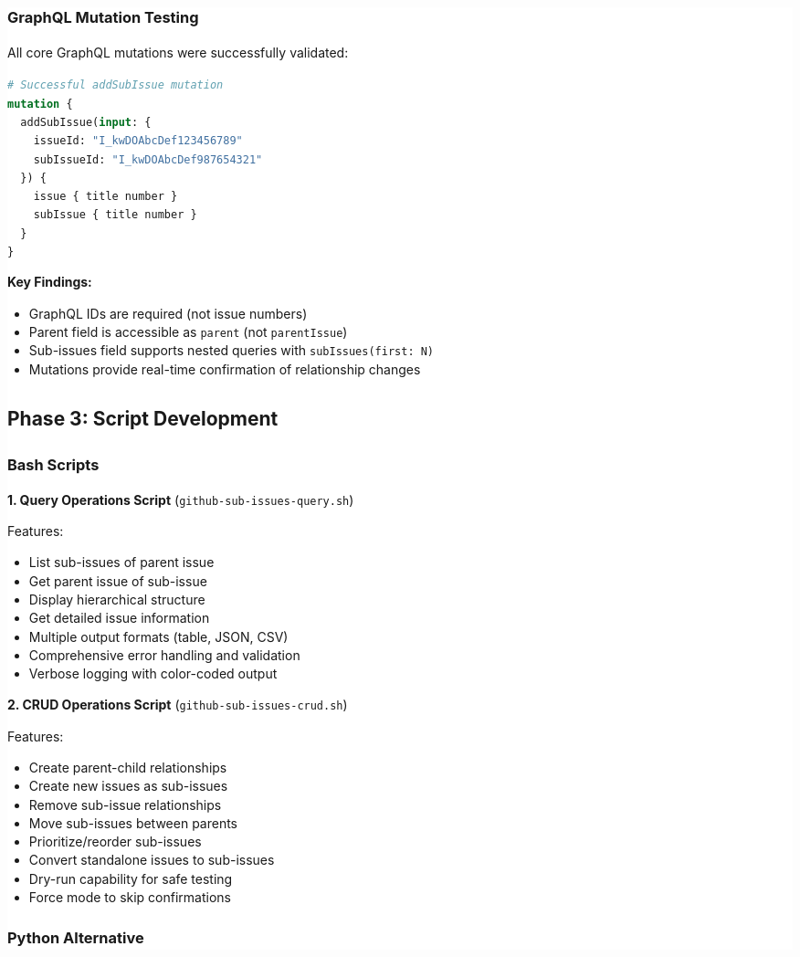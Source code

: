 ### GraphQL Mutation Testing

All core GraphQL mutations were successfully validated:

```graphql
# Successful addSubIssue mutation
mutation {
  addSubIssue(input: {
    issueId: "I_kwDOAbcDef123456789"
    subIssueId: "I_kwDOAbcDef987654321"
  }) {
    issue { title number }
    subIssue { title number }
  }
}
```

**Key Findings:**

- GraphQL IDs are required (not issue numbers)
- Parent field is accessible as `parent` (not `parentIssue`)
- Sub-issues field supports nested queries with `subIssues(first: N)`
- Mutations provide real-time confirmation of relationship changes

## Phase 3: Script Development

### Bash Scripts

**1. Query Operations Script** (`github-sub-issues-query.sh`)

Features:

- List sub-issues of parent issue
- Get parent issue of sub-issue  
- Display hierarchical structure
- Get detailed issue information
- Multiple output formats (table, JSON, CSV)
- Comprehensive error handling and validation
- Verbose logging with color-coded output

**2. CRUD Operations Script** (`github-sub-issues-crud.sh`)

Features:

- Create parent-child relationships
- Create new issues as sub-issues
- Remove sub-issue relationships
- Move sub-issues between parents
- Prioritize/reorder sub-issues
- Convert standalone issues to sub-issues
- Dry-run capability for safe testing
- Force mode to skip confirmations

### Python Alternative
